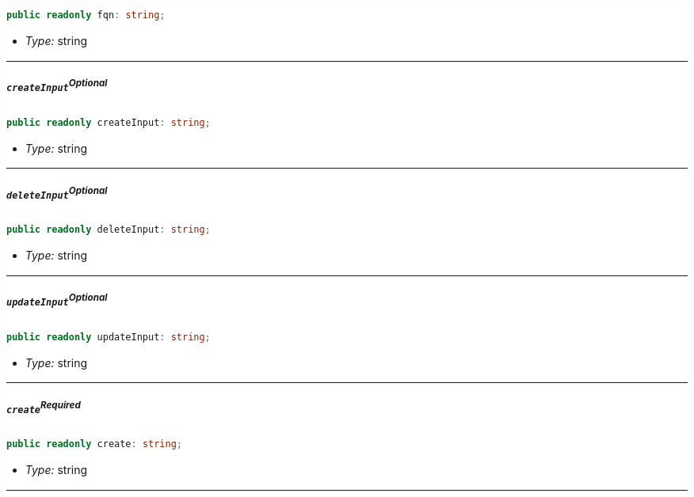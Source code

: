 ```typescript
public readonly fqn: string;
```

- *Type:* string

---

##### `createInput`<sup>Optional</sup> <a name="createInput" id="@cdktf/provider-mongodbatlas.privateEndpointRegionalMode.PrivateEndpointRegionalModeTimeoutsOutputReference.property.createInput"></a>

```typescript
public readonly createInput: string;
```

- *Type:* string

---

##### `deleteInput`<sup>Optional</sup> <a name="deleteInput" id="@cdktf/provider-mongodbatlas.privateEndpointRegionalMode.PrivateEndpointRegionalModeTimeoutsOutputReference.property.deleteInput"></a>

```typescript
public readonly deleteInput: string;
```

- *Type:* string

---

##### `updateInput`<sup>Optional</sup> <a name="updateInput" id="@cdktf/provider-mongodbatlas.privateEndpointRegionalMode.PrivateEndpointRegionalModeTimeoutsOutputReference.property.updateInput"></a>

```typescript
public readonly updateInput: string;
```

- *Type:* string

---

##### `create`<sup>Required</sup> <a name="create" id="@cdktf/provider-mongodbatlas.privateEndpointRegionalMode.PrivateEndpointRegionalModeTimeoutsOutputReference.property.create"></a>

```typescript
public readonly create: string;
```

- *Type:* string

---

